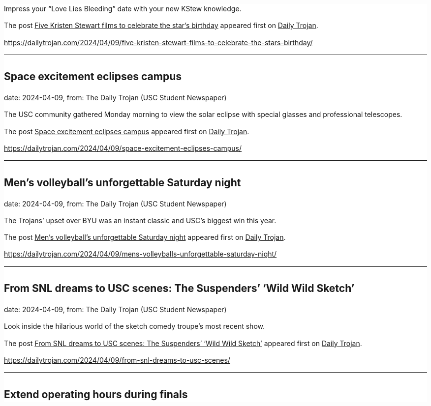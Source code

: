 <p>Impress your “Love Lies Bleeding” date with your new KStew knowledge.</p>
<p>The post <a href="https://dailytrojan.com/2024/04/09/five-kristen-stewart-films-to-celebrate-the-stars-birthday/">Five Kristen Stewart films to celebrate the star’s birthday</a> appeared first on <a href="https://dailytrojan.com">Daily Trojan</a>.</p>
 

<https://dailytrojan.com/2024/04/09/five-kristen-stewart-films-to-celebrate-the-stars-birthday/>

---

## Space excitement eclipses campus

date: 2024-04-09, from: The Daily Trojan (USC Student Newspaper)

<p>The USC community gathered Monday morning to view the solar eclipse with special glasses and professional telescopes.</p>
<p>The post <a href="https://dailytrojan.com/2024/04/09/space-excitement-eclipses-campus/">Space excitement eclipses campus</a> appeared first on <a href="https://dailytrojan.com">Daily Trojan</a>.</p>
 

<https://dailytrojan.com/2024/04/09/space-excitement-eclipses-campus/>

---

## Men’s volleyball’s unforgettable Saturday night

date: 2024-04-09, from: The Daily Trojan (USC Student Newspaper)

<p>The Trojans’ upset over BYU was an instant classic and USC’s biggest win this year.</p>
<p>The post <a href="https://dailytrojan.com/2024/04/09/mens-volleyballs-unforgettable-saturday-night/">Men’s volleyball’s unforgettable Saturday night</a> appeared first on <a href="https://dailytrojan.com">Daily Trojan</a>.</p>
 

<https://dailytrojan.com/2024/04/09/mens-volleyballs-unforgettable-saturday-night/>

---

## From SNL dreams to USC scenes: The Suspenders’ ‘Wild Wild Sketch’

date: 2024-04-09, from: The Daily Trojan (USC Student Newspaper)

<p>Look inside the hilarious world of the sketch comedy troupe’s most recent show.</p>
<p>The post <a href="https://dailytrojan.com/2024/04/09/from-snl-dreams-to-usc-scenes/">From SNL dreams to USC scenes: The Suspenders’ ‘Wild Wild Sketch’</a> appeared first on <a href="https://dailytrojan.com">Daily Trojan</a>.</p>
 

<https://dailytrojan.com/2024/04/09/from-snl-dreams-to-usc-scenes/>

---

## Extend operating hours during finals

